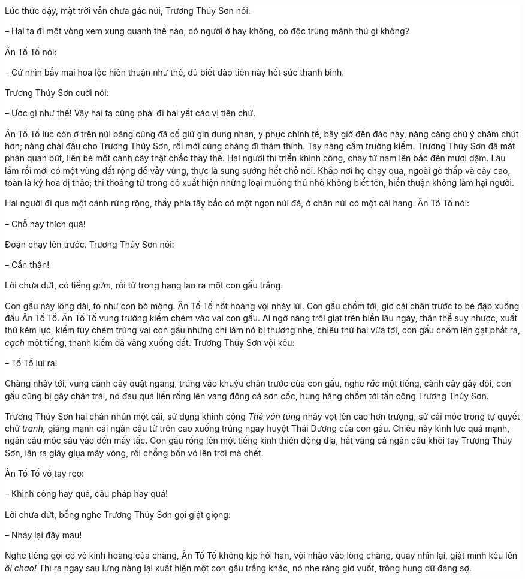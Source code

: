 Lúc thức dậy, mặt trời vẫn chưa gác núi, Trương Thúy Sơn nói:

– Hai ta đi một vòng xem xung quanh thế nào, có người ở hay không, có độc trùng mãnh thú gì không?

Ân Tố Tố nói:

– Cứ nhìn bầy mai hoa lộc hiền thuận như thế, đủ biết đảo tiên này hết sức thanh bình.

Trương Thúy Sơn cười nói:

– Ước gì như thế! Vậy hai ta cũng phải đi bái yết các vị tiên chứ.

Ân Tố Tố lúc còn ở trên núi băng cũng đã cố giữ gìn dung nhan, y phục chỉnh tề, bây giờ đến đảo này, nàng càng chú ý chăm chút hơn; nàng chải đầu cho Trương Thúy Sơn, rồi mới cùng chàng đi thám thính. Tay nàng cầm trường kiếm. Trương Thúy Sơn đã mất phán quan bút, liền bẻ một cành cây thật chắc thay thế. Hai người thi triển khinh công, chạy từ nam lên bắc đến mươi dặm. Lâu lắm rồi mới có một vùng đất rộng để vẫy vùng, thực là sung sướng hết chỗ nói. Khắp nơi họ chạy qua, ngoài gò thấp và cây cao, toàn là kỳ hoa dị thảo; thi thoảng từ trong cỏ xuất hiện những loại muông thú nhỏ không biết tên, hiền thuận không làm hại người.

Hai người đi qua một cánh rừng rộng, thấy phía tây bắc có một ngọn núi đá, ở chân núi có một cái hang. Ân Tố Tố nói:

– Chỗ này thích quá!

Đoạn chạy lên trước. Trương Thúy Sơn nói:

– Cẩn thận!

Lời chưa dứt, có tiếng _gừm,_ rồi từ trong hang lao ra một con gấu trắng.

Con gấu này lông dài, to như con bò mộng. Ân Tố Tố hốt hoảng vội nhảy lùi. Con gấu chồm tới, giơ cái chân trước to bè đập xuống đầu Ân Tố Tố. Ân Tố Tố vung trường kiếm chém vào vai con gấu. Ai ngờ nàng trôi giạt trên biển lâu ngày, thân thể suy nhược, xuất thủ kém lực, kiếm tuy chém trúng vai con gấu nhưng chỉ làm nó bị thương nhẹ, chiêu thứ hai vừa tới, con gấu chồm lên gạt phắt ra, _cạch_ một tiếng, thanh kiếm đã văng xuống đất. Trương Thúy Sơn vội kêu:

– Tố Tố lui ra!

Chàng nhảy tới, vung cành cây quật ngang, trúng vào khuỷu chân trước của con gấu, nghe _rắc_ một tiếng, cành cây gãy đôi, con gấu cũng bị gãy chân trái, nó đau quá liền rống lên vang động cả sơn cốc, hung hăng chồm tới tấn công Trương Thúy Sơn.

Trương Thúy Sơn hai chân nhún một cái, sử dụng khinh công _Thê vân túng_ nhảy vọt lên cao hơn trượng, sử cái móc trong tự quyết chữ _tranh,_ giáng mạnh cái ngân câu từ trên cao xuống trúng ngay huyệt Thái Dương của con gấu. Chiêu này kình lực quá mạnh, ngân câu móc sâu vào đến mấy tấc. Con gấu rống lên một tiếng kinh thiên động địa, hất văng cả ngân câu khỏi tay Trương Thúy Sơn, lăn ra giãy giụa mấy vòng, rồi chổng bốn vó lên trời mà chết.

Ân Tố Tố vỗ tay reo:

– Khinh công hay quá, câu pháp hay quá!

Lời chưa dứt, bỗng nghe Trương Thúy Sơn gọi giật giọng:

– Nhảy lại đây mau!

Nghe tiếng gọi có vẻ kinh hoàng của chàng, Ân Tố Tố không kịp hỏi han, vội nhào vào lòng chàng, quay nhìn lại, giật mình kêu lên _ôi chao!_ Thì ra ngay sau lưng nàng lại xuất hiện một con gấu trắng khác, nó nhe răng giơ vuốt, trông hung dữ đáng sợ.
